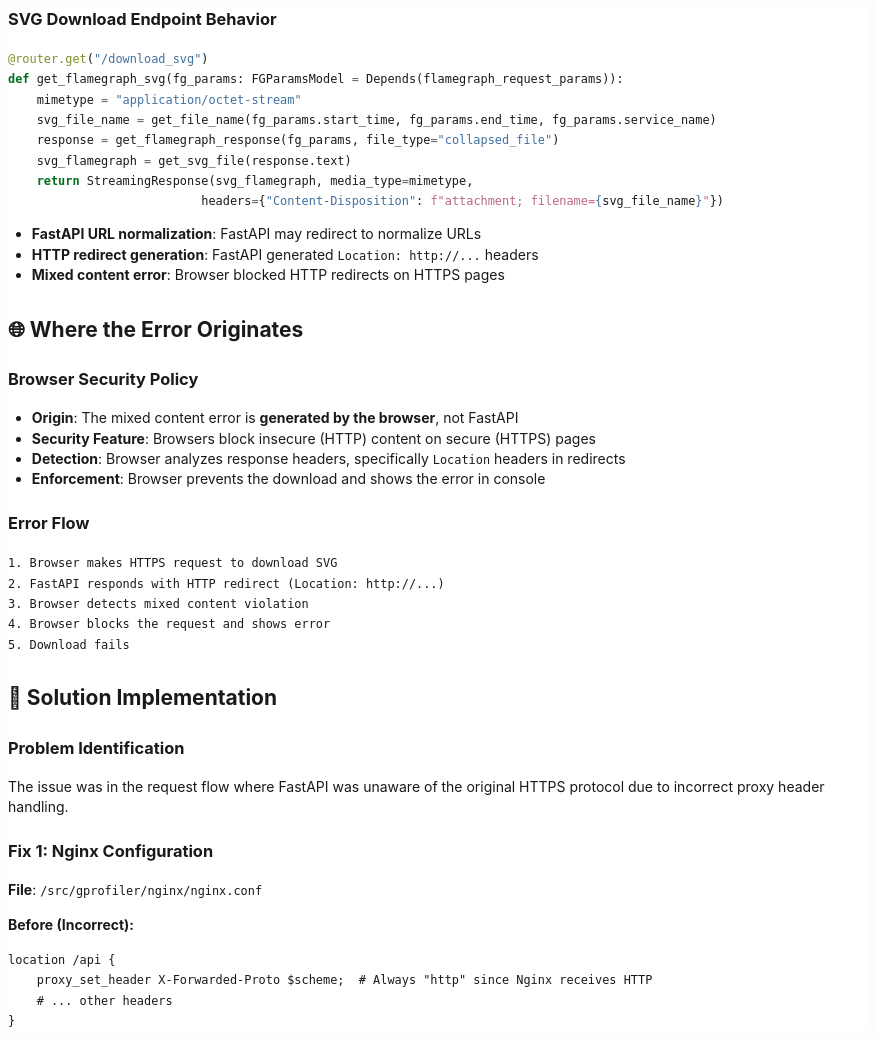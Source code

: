 ### SVG Download Endpoint Behavior
```python
@router.get("/download_svg")
def get_flamegraph_svg(fg_params: FGParamsModel = Depends(flamegraph_request_params)):
    mimetype = "application/octet-stream"
    svg_file_name = get_file_name(fg_params.start_time, fg_params.end_time, fg_params.service_name)
    response = get_flamegraph_response(fg_params, file_type="collapsed_file")
    svg_flamegraph = get_svg_file(response.text)
    return StreamingResponse(svg_flamegraph, media_type=mimetype,
                           headers={"Content-Disposition": f"attachment; filename={svg_file_name}"})
```
- **FastAPI URL normalization**: FastAPI may redirect to normalize URLs
- **HTTP redirect generation**: FastAPI generated `Location: http://...` headers
- **Mixed content error**: Browser blocked HTTP redirects on HTTPS pages

## 🌐 Where the Error Originates

### Browser Security Policy
- **Origin**: The mixed content error is **generated by the browser**, not FastAPI
- **Security Feature**: Browsers block insecure (HTTP) content on secure (HTTPS) pages
- **Detection**: Browser analyzes response headers, specifically `Location` headers in redirects
- **Enforcement**: Browser prevents the download and shows the error in console

### Error Flow
```
1. Browser makes HTTPS request to download SVG
2. FastAPI responds with HTTP redirect (Location: http://...)
3. Browser detects mixed content violation
4. Browser blocks the request and shows error
5. Download fails
```

## 🔧 Solution Implementation

### Problem Identification
The issue was in the request flow where FastAPI was unaware of the original HTTPS protocol due to incorrect proxy header handling.

### Fix 1: Nginx Configuration
**File**: `/src/gprofiler/nginx/nginx.conf`

**Before (Incorrect):**
```nginx
location /api {
    proxy_set_header X-Forwarded-Proto $scheme;  # Always "http" since Nginx receives HTTP
    # ... other headers
}
```
